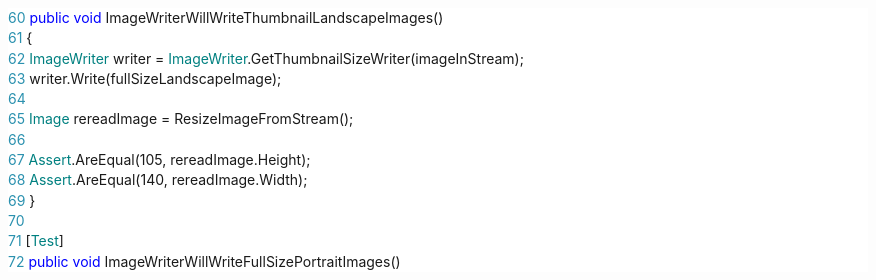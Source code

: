   <p style="margin: 0px;">
    <span style="color: #2b91af;"> 60</span> <span style="color: blue;">public</span> <span style="color: blue;">void</span> ImageWriterWillWriteThumbnailLandscapeImages()
  </p>
  
  <p style="margin: 0px;">
    <span style="color: #2b91af;"> 61</span> {
  </p>
  
  <p style="margin: 0px;">
    <span style="color: #2b91af;"> 62</span> <span style="color: teal;">ImageWriter</span> writer = <span style="color: teal;">ImageWriter</span>.GetThumbnailSizeWriter(imageInStream);
  </p>
  
  <p style="margin: 0px;">
    <span style="color: #2b91af;"> 63</span> writer.Write(fullSizeLandscapeImage);
  </p>
  
  <p style="margin: 0px;">
    <span style="color: #2b91af;"> 64</span>
  </p>
  
  <p style="margin: 0px;">
    <span style="color: #2b91af;"> 65</span> <span style="color: teal;">Image</span> rereadImage = ResizeImageFromStream();
  </p>
  
  <p style="margin: 0px;">
    <span style="color: #2b91af;"> 66</span>
  </p>
  
  <p style="margin: 0px;">
    <span style="color: #2b91af;"> 67</span> <span style="color: teal;">Assert</span>.AreEqual(105, rereadImage.Height);
  </p>
  
  <p style="margin: 0px;">
    <span style="color: #2b91af;"> 68</span> <span style="color: teal;">Assert</span>.AreEqual(140, rereadImage.Width);
  </p>
  
  <p style="margin: 0px;">
    <span style="color: #2b91af;"> 69</span> }
  </p>
  
  <p style="margin: 0px;">
    <span style="color: #2b91af;"> 70</span>
  </p>
  
  <p style="margin: 0px;">
    <span style="color: #2b91af;"> 71</span> [<span style="color: teal;">Test</span>]
  </p>
  
  <p style="margin: 0px;">
    <span style="color: #2b91af;"> 72</span> <span style="color: blue;">public</span> <span style="color: blue;">void</span> ImageWriterWillWriteFullSizePortraitImages()
  </p>
  
